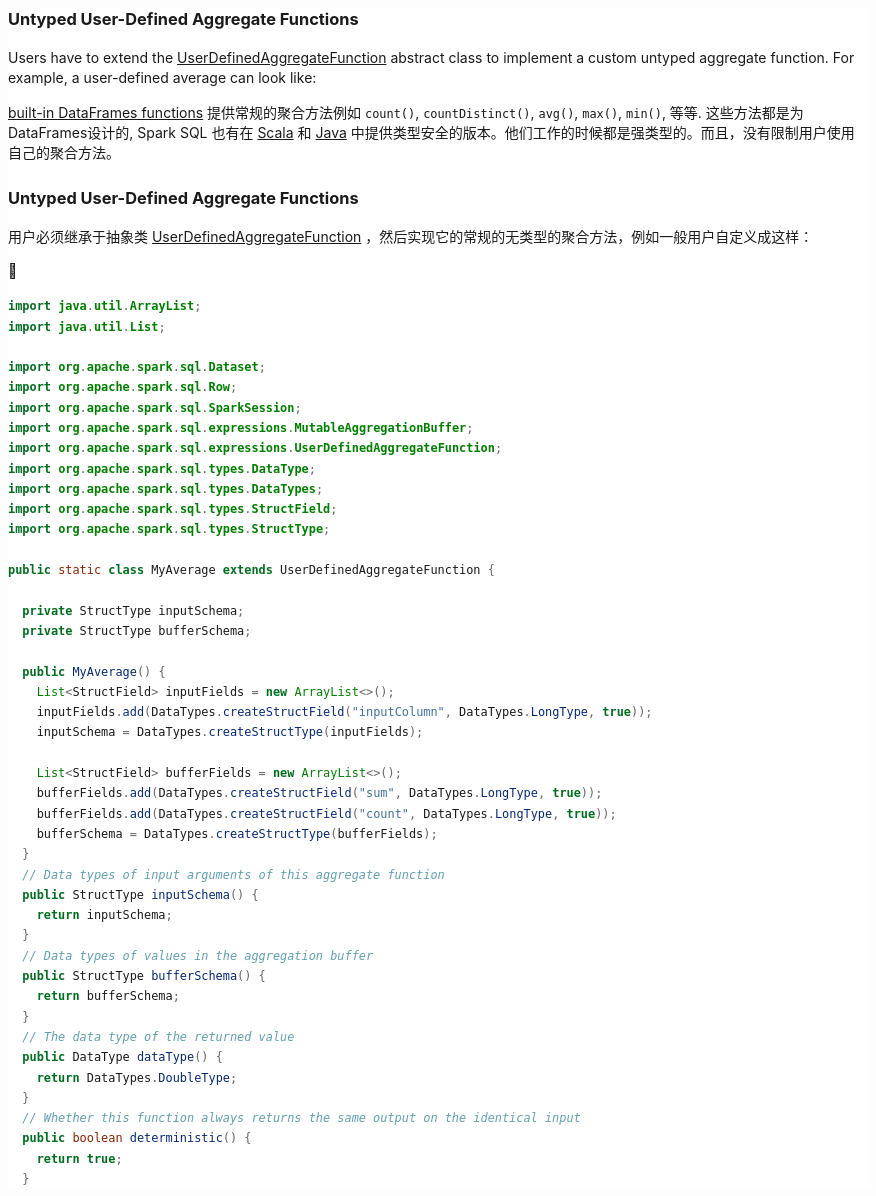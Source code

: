### Untyped User-Defined Aggregate Functions

Users have to extend the [UserDefinedAggregateFunction](https://spark.apache.org/docs/latest/api/scala/index.html#org.apache.spark.sql.expressions.UserDefinedAggregateFunction) abstract class to implement a custom untyped aggregate function. For example, a user-defined average can look like:

 [built-in DataFrames functions](https://spark.apache.org/docs/latest/api/scala/index.html#org.apache.spark.sql.functions$) 提供常规的聚合方法例如 `count()`, `countDistinct()`, `avg()`, `max()`, `min()`, 等等. 这些方法都是为 DataFrames设计的, Spark SQL 也有在 [Scala](https://spark.apache.org/docs/latest/api/scala/index.html#org.apache.spark.sql.expressions.scalalang.typed$) 和 [Java](https://spark.apache.org/docs/latest/api/java/org/apache/spark/sql/expressions/javalang/typed.html) 中提供类型安全的版本。他们工作的时候都是强类型的。而且，没有限制用户使用自己的聚合方法。

### Untyped User-Defined Aggregate Functions

用户必须继承于抽象类 [UserDefinedAggregateFunction](https://spark.apache.org/docs/latest/api/scala/index.html#org.apache.spark.sql.expressions.UserDefinedAggregateFunction) ，然后实现它的常规的无类型的聚合方法，例如一般用户自定义成这样：



```java
import java.util.ArrayList;
import java.util.List;

import org.apache.spark.sql.Dataset;
import org.apache.spark.sql.Row;
import org.apache.spark.sql.SparkSession;
import org.apache.spark.sql.expressions.MutableAggregationBuffer;
import org.apache.spark.sql.expressions.UserDefinedAggregateFunction;
import org.apache.spark.sql.types.DataType;
import org.apache.spark.sql.types.DataTypes;
import org.apache.spark.sql.types.StructField;
import org.apache.spark.sql.types.StructType;

public static class MyAverage extends UserDefinedAggregateFunction {

  private StructType inputSchema;
  private StructType bufferSchema;

  public MyAverage() {
    List<StructField> inputFields = new ArrayList<>();
    inputFields.add(DataTypes.createStructField("inputColumn", DataTypes.LongType, true));
    inputSchema = DataTypes.createStructType(inputFields);

    List<StructField> bufferFields = new ArrayList<>();
    bufferFields.add(DataTypes.createStructField("sum", DataTypes.LongType, true));
    bufferFields.add(DataTypes.createStructField("count", DataTypes.LongType, true));
    bufferSchema = DataTypes.createStructType(bufferFields);
  }
  // Data types of input arguments of this aggregate function
  public StructType inputSchema() {
    return inputSchema;
  }
  // Data types of values in the aggregation buffer
  public StructType bufferSchema() {
    return bufferSchema;
  }
  // The data type of the returned value
  public DataType dataType() {
    return DataTypes.DoubleType;
  }
  // Whether this function always returns the same output on the identical input
  public boolean deterministic() {
    return true;
  }
```